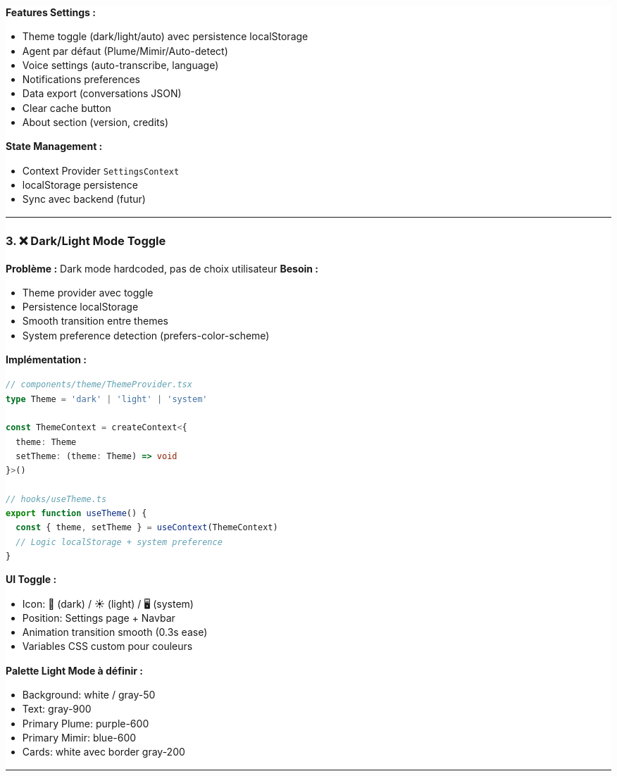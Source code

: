 **Features Settings :**
- Theme toggle (dark/light/auto) avec persistence localStorage
- Agent par défaut (Plume/Mimir/Auto-detect)
- Voice settings (auto-transcribe, language)
- Notifications preferences
- Data export (conversations JSON)
- Clear cache button
- About section (version, credits)

**State Management :**
- Context Provider `SettingsContext`
- localStorage persistence
- Sync avec backend (futur)

---

### 3. ❌ Dark/Light Mode Toggle

**Problème :** Dark mode hardcoded, pas de choix utilisateur
**Besoin :**
- Theme provider avec toggle
- Persistence localStorage
- Smooth transition entre themes
- System preference detection (prefers-color-scheme)

**Implémentation :**
```typescript
// components/theme/ThemeProvider.tsx
type Theme = 'dark' | 'light' | 'system'

const ThemeContext = createContext<{
  theme: Theme
  setTheme: (theme: Theme) => void
}>()

// hooks/useTheme.ts
export function useTheme() {
  const { theme, setTheme } = useContext(ThemeContext)
  // Logic localStorage + system preference
}
```

**UI Toggle :**
- Icon: 🌙 (dark) / ☀️ (light) / 🖥️ (system)
- Position: Settings page + Navbar
- Animation transition smooth (0.3s ease)
- Variables CSS custom pour couleurs

**Palette Light Mode à définir :**
- Background: white / gray-50
- Text: gray-900
- Primary Plume: purple-600
- Primary Mimir: blue-600
- Cards: white avec border gray-200

---